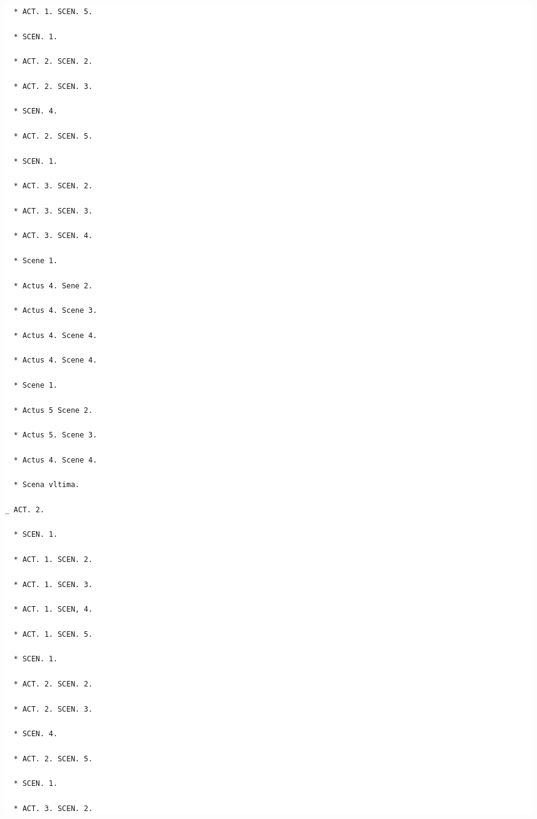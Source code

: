       * ACT. 1. SCEN. 5.

      * SCEN. 1.

      * ACT. 2. SCEN. 2.

      * ACT. 2. SCEN. 3.

      * SCEN. 4.

      * ACT. 2. SCEN. 5.

      * SCEN. 1.

      * ACT. 3. SCEN. 2.

      * ACT. 3. SCEN. 3.

      * ACT. 3. SCEN. 4.

      * Scene 1.

      * Actus 4. Sene 2.

      * Actus 4. Scene 3.

      * Actus 4. Scene 4.

      * Actus 4. Scene 4.

      * Scene 1.

      * Actus 5 Scene 2.

      * Actus 5. Scene 3.

      * Actus 4. Scene 4.

      * Scena vltima.

    _ ACT. 2.

      * SCEN. 1.

      * ACT. 1. SCEN. 2.

      * ACT. 1. SCEN. 3.

      * ACT. 1. SCEN, 4.

      * ACT. 1. SCEN. 5.

      * SCEN. 1.

      * ACT. 2. SCEN. 2.

      * ACT. 2. SCEN. 3.

      * SCEN. 4.

      * ACT. 2. SCEN. 5.

      * SCEN. 1.

      * ACT. 3. SCEN. 2.
